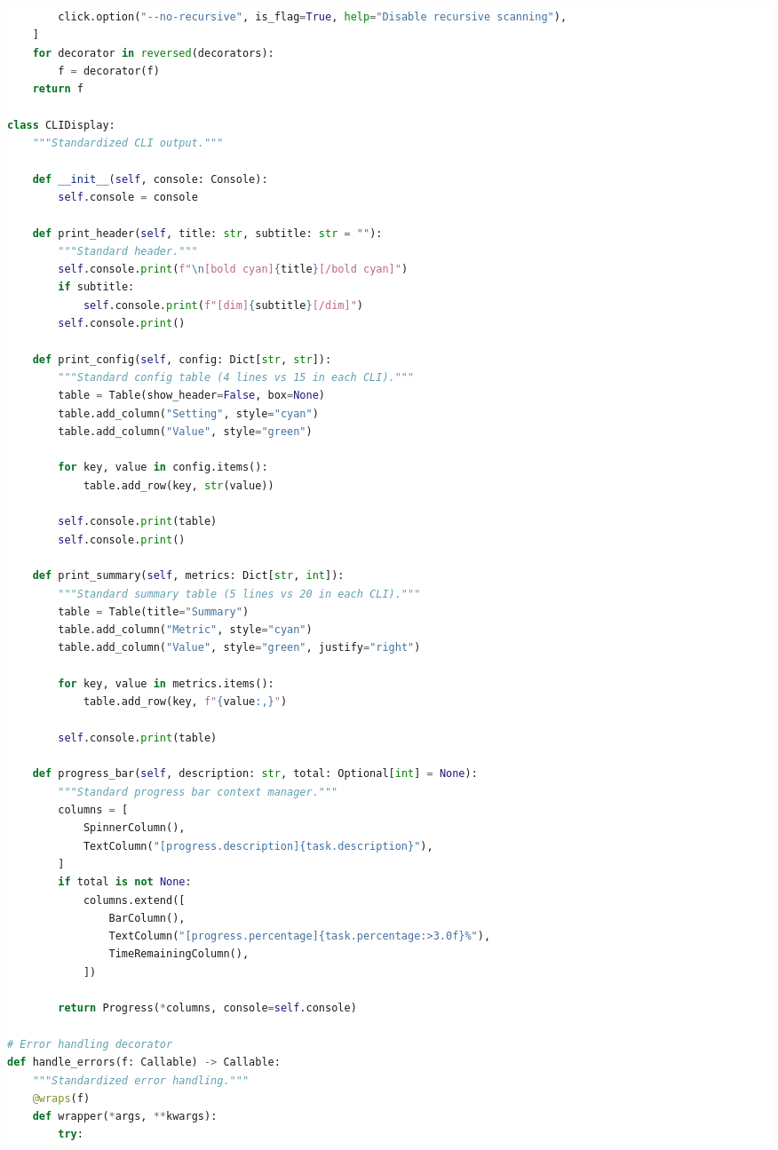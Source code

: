 ```python
        click.option("--no-recursive", is_flag=True, help="Disable recursive scanning"),
    ]
    for decorator in reversed(decorators):
        f = decorator(f)
    return f

class CLIDisplay:
    """Standardized CLI output."""

    def __init__(self, console: Console):
        self.console = console

    def print_header(self, title: str, subtitle: str = ""):
        """Standard header."""
        self.console.print(f"\n[bold cyan]{title}[/bold cyan]")
        if subtitle:
            self.console.print(f"[dim]{subtitle}[/dim]")
        self.console.print()

    def print_config(self, config: Dict[str, str]):
        """Standard config table (4 lines vs 15 in each CLI)."""
        table = Table(show_header=False, box=None)
        table.add_column("Setting", style="cyan")
        table.add_column("Value", style="green")

        for key, value in config.items():
            table.add_row(key, str(value))

        self.console.print(table)
        self.console.print()

    def print_summary(self, metrics: Dict[str, int]):
        """Standard summary table (5 lines vs 20 in each CLI)."""
        table = Table(title="Summary")
        table.add_column("Metric", style="cyan")
        table.add_column("Value", style="green", justify="right")

        for key, value in metrics.items():
            table.add_row(key, f"{value:,}")

        self.console.print(table)

    def progress_bar(self, description: str, total: Optional[int] = None):
        """Standard progress bar context manager."""
        columns = [
            SpinnerColumn(),
            TextColumn("[progress.description]{task.description}"),
        ]
        if total is not None:
            columns.extend([
                BarColumn(),
                TextColumn("[progress.percentage]{task.percentage:>3.0f}%"),
                TimeRemainingColumn(),
            ])

        return Progress(*columns, console=self.console)

# Error handling decorator
def handle_errors(f: Callable) -> Callable:
    """Standardized error handling."""
    @wraps(f)
    def wrapper(*args, **kwargs):
        try:
```